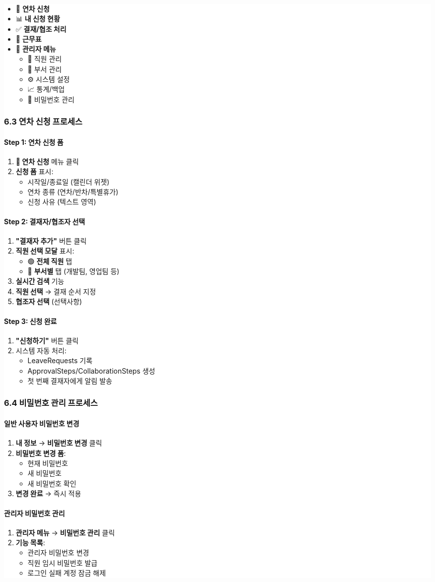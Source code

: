 - 📝 **연차 신청**
- 📊 **내 신청 현황**
- ✅ **결재/협조 처리**
- 📅 **근무표**
- 🏢 **관리자 메뉴**
  - 👤 직원 관리
  - 🏢 부서 관리
  - ⚙️ 시스템 설정
  - 📈 통계/백업
  - 🔑 비밀번호 관리

### **6.3 연차 신청 프로세스**

#### **Step 1: 연차 신청 폼**

1. **📝 연차 신청** 메뉴 클릭
2. **신청 폼** 표시:
   - 시작일/종료일 (캘린더 위젯)
   - 연차 종류 (연차/반차/특별휴가)
   - 신청 사유 (텍스트 영역)

#### **Step 2: 결재자/협조자 선택**

1. **"결재자 추가"** 버튼 클릭
2. **직원 선택 모달** 표시:
   - 🟢 **전체 직원** 탭
   - 🔵 **부서별** 탭 (개발팀, 영업팀 등)
3. **실시간 검색** 기능
4. **직원 선택** → 결재 순서 지정
5. **협조자 선택** (선택사항)

#### **Step 3: 신청 완료**

1. **"신청하기"** 버튼 클릭
2. 시스템 자동 처리:
   - LeaveRequests 기록
   - ApprovalSteps/CollaborationSteps 생성
   - 첫 번째 결재자에게 알림 발송

### **6.4 비밀번호 관리 프로세스**

#### **일반 사용자 비밀번호 변경**

1. **내 정보** → **비밀번호 변경** 클릭
2. **비밀번호 변경 폼**:
   - 현재 비밀번호
   - 새 비밀번호
   - 새 비밀번호 확인
3. **변경 완료** → 즉시 적용

#### **관리자 비밀번호 관리**

1. **관리자 메뉴** → **비밀번호 관리** 클릭
2. **기능 목록**:
   - 관리자 비밀번호 변경
   - 직원 임시 비밀번호 발급
   - 로그인 실패 계정 잠금 해제
